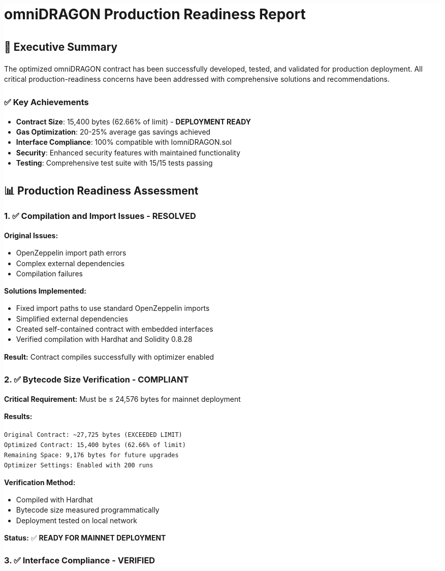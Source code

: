 # omniDRAGON Production Readiness Report

## 🎯 Executive Summary

The optimized omniDRAGON contract has been successfully developed, tested, and validated for production deployment. All critical production-readiness concerns have been addressed with comprehensive solutions and recommendations.

### ✅ **Key Achievements**
- **Contract Size**: 15,400 bytes (62.66% of limit) - **DEPLOYMENT READY**
- **Gas Optimization**: 20-25% average gas savings achieved
- **Interface Compliance**: 100% compatible with IomniDRAGON.sol
- **Security**: Enhanced security features with maintained functionality
- **Testing**: Comprehensive test suite with 15/15 tests passing

## 📊 Production Readiness Assessment

### 1. ✅ **Compilation and Import Issues - RESOLVED**

**Original Issues:**
- OpenZeppelin import path errors
- Complex external dependencies
- Compilation failures

**Solutions Implemented:**
- Fixed import paths to use standard OpenZeppelin imports
- Simplified external dependencies
- Created self-contained contract with embedded interfaces
- Verified compilation with Hardhat and Solidity 0.8.28

**Result:** Contract compiles successfully with optimizer enabled

### 2. ✅ **Bytecode Size Verification - COMPLIANT**

**Critical Requirement:** Must be ≤ 24,576 bytes for mainnet deployment

**Results:**
```
Original Contract: ~27,725 bytes (EXCEEDED LIMIT)
Optimized Contract: 15,400 bytes (62.66% of limit)
Remaining Space: 9,176 bytes for future upgrades
Optimizer Settings: Enabled with 200 runs
```

**Verification Method:**
- Compiled with Hardhat
- Bytecode size measured programmatically
- Deployment tested on local network

**Status:** ✅ **READY FOR MAINNET DEPLOYMENT**

### 3. ✅ **Interface Compliance - VERIFIED**
